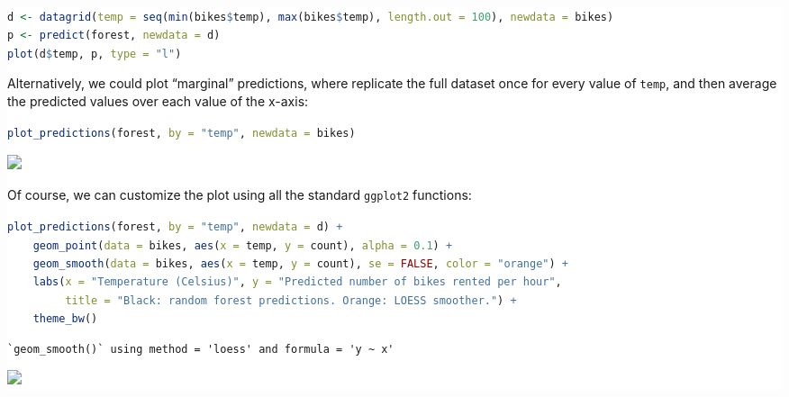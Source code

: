 ``` r
d <- datagrid(temp = seq(min(bikes$temp), max(bikes$temp), length.out = 100), newdata = bikes)
p <- predict(forest, newdata = d)
plot(d$temp, p, type = "l")
```

Alternatively, we could plot “marginal” predictions, where replicate the
full dataset once for every value of `temp`, and then average the
predicted values over each value of the x-axis:

``` r
plot_predictions(forest, by = "temp", newdata = bikes)
```

![](machine_learning.markdown_strict_files/figure-markdown_strict/unnamed-chunk-16-1.png)

Of course, we can customize the plot using all the standard `ggplot2`
functions:

``` r
plot_predictions(forest, by = "temp", newdata = d) +
    geom_point(data = bikes, aes(x = temp, y = count), alpha = 0.1) +
    geom_smooth(data = bikes, aes(x = temp, y = count), se = FALSE, color = "orange") +
    labs(x = "Temperature (Celsius)", y = "Predicted number of bikes rented per hour",
         title = "Black: random forest predictions. Orange: LOESS smoother.") +
    theme_bw()
```

    `geom_smooth()` using method = 'loess' and formula = 'y ~ x'

![](machine_learning.markdown_strict_files/figure-markdown_strict/unnamed-chunk-17-1.png)
